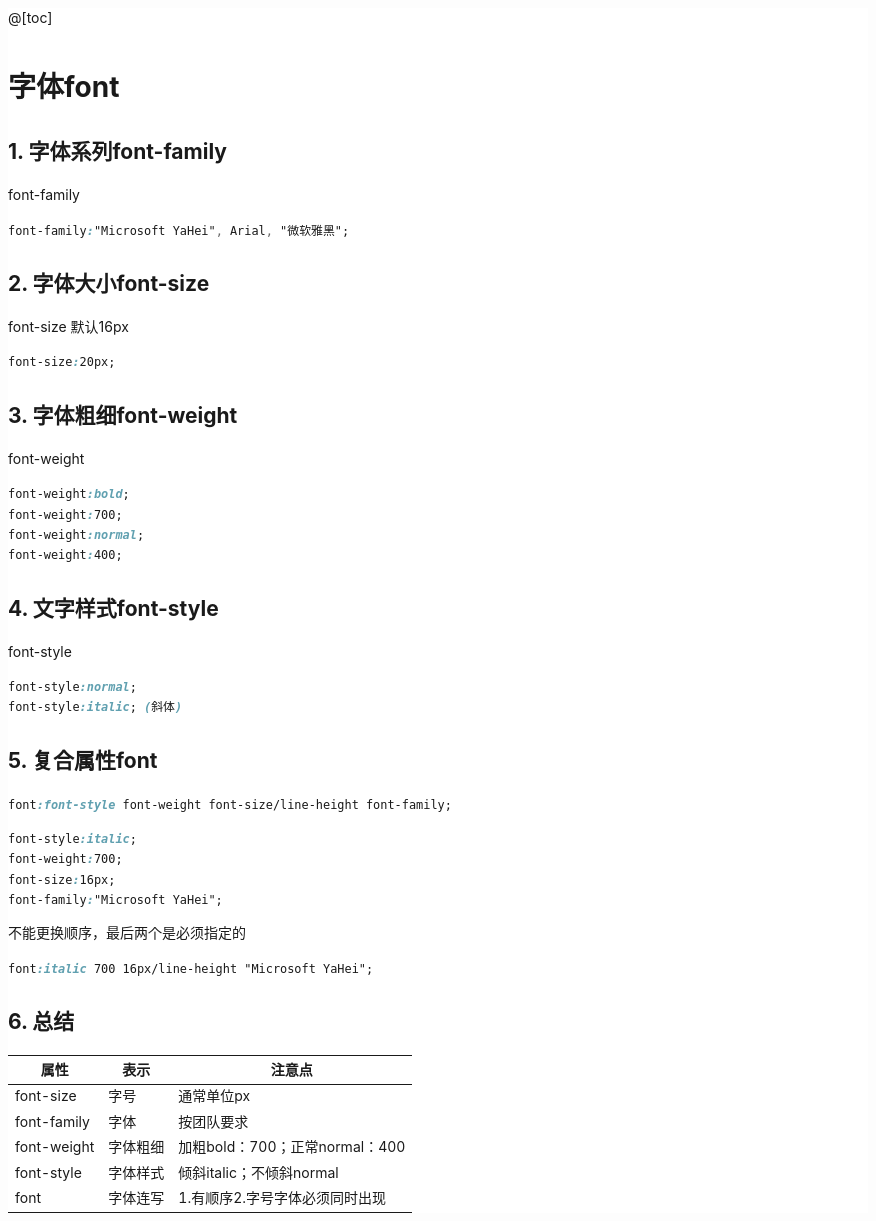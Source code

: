@[toc]
# 字体font
## 1. 字体系列font-family
font-family

```css
font-family:"Microsoft YaHei", Arial, "微软雅黑";
```

## 2. 字体大小font-size
font-size
默认16px
```css
font-size:20px;
```
## 3. 字体粗细font-weight
font-weight
```css
font-weight:bold;
font-weight:700;
font-weight:normal;
font-weight:400;
```

## 4. 文字样式font-style
font-style
```css
font-style:normal;
font-style:italic; (斜体)
```

## 5. 复合属性font

```css
font:font-style font-weight font-size/line-height font-family;
```

```css
font-style:italic;
font-weight:700;
font-size:16px;
font-family:"Microsoft YaHei";
```
不能更换顺序，最后两个是必须指定的
```css
font:italic 700 16px/line-height "Microsoft YaHei";
```

## 6. 总结
属性|表示|注意点
---|----|---
font-size|字号|通常单位px
font-family|字体|按团队要求
font-weight|字体粗细|加粗bold：700；正常normal：400
font-style|字体样式| 倾斜italic；不倾斜normal
font|字体连写|1.有顺序2.字号字体必须同时出现
